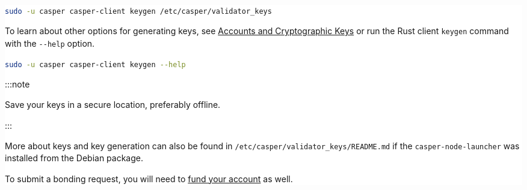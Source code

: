 ```bash
sudo -u casper casper-client keygen /etc/casper/validator_keys
```

To learn about other options for generating keys, see [Accounts and Cryptographic Keys](/dapp-dev-guide/keys/) or run the Rust client `keygen` command with the `--help` option. 

```bash
sudo -u casper casper-client keygen --help
```

:::note

Save your keys in a secure location, preferably offline.

:::

More about keys and key generation can also be found in `/etc/casper/validator_keys/README.md` if the `casper-node-launcher` was installed from the Debian package.

To submit a bonding request, you will need to [fund your account](/workflow/setup/#fund-your-account) as well.